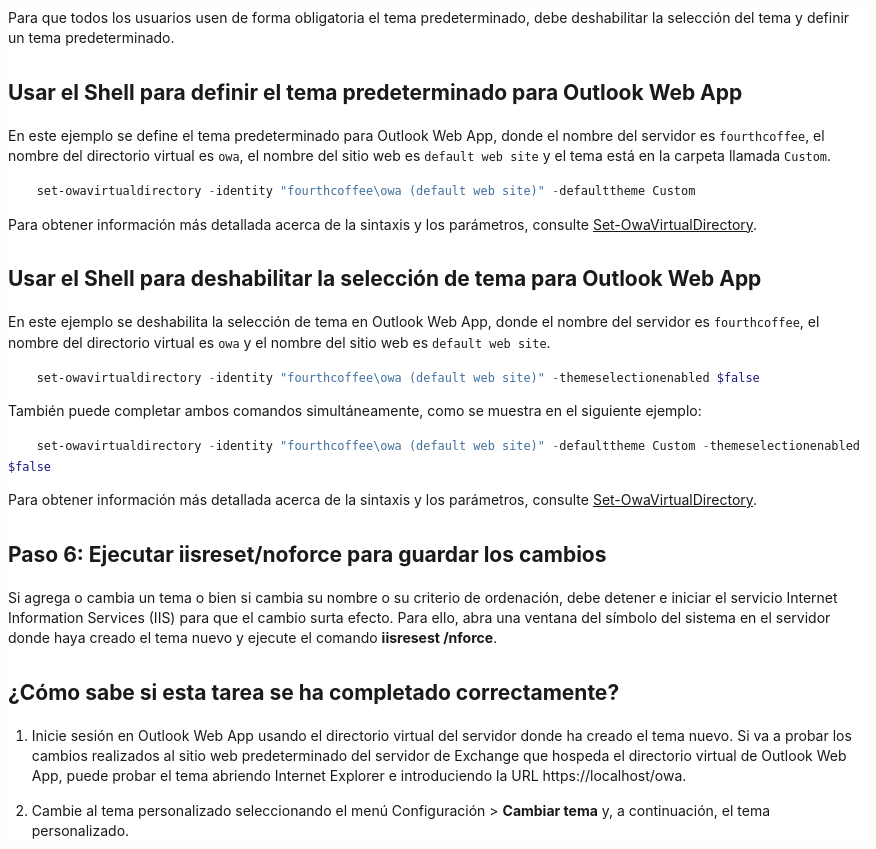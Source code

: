 Para que todos los usuarios usen de forma obligatoria el tema predeterminado, debe deshabilitar la selección del tema y definir un tema predeterminado.

## Usar el Shell para definir el tema predeterminado para Outlook Web App

En este ejemplo se define el tema predeterminado para Outlook Web App, donde el nombre del servidor es `fourthcoffee`, el nombre del directorio virtual es `owa`, el nombre del sitio web es `default web site` y el tema está en la carpeta llamada `Custom`.

```powershell
    set-owavirtualdirectory -identity "fourthcoffee\owa (default web site)" -defaulttheme Custom 
```

Para obtener información más detallada acerca de la sintaxis y los parámetros, consulte [Set-OwaVirtualDirectory](https://technet.microsoft.com/es-es/library/bb123515\(v=exchg.150\)).

## Usar el Shell para deshabilitar la selección de tema para Outlook Web App

En este ejemplo se deshabilita la selección de tema en Outlook Web App, donde el nombre del servidor es `fourthcoffee`, el nombre del directorio virtual es `owa` y el nombre del sitio web es `default web site`.

```powershell
    set-owavirtualdirectory -identity "fourthcoffee\owa (default web site)" -themeselectionenabled $false 
```

También puede completar ambos comandos simultáneamente, como se muestra en el siguiente ejemplo:

```powershell
    set-owavirtualdirectory -identity "fourthcoffee\owa (default web site)" -defaulttheme Custom -themeselectionenabled $false
```

Para obtener información más detallada acerca de la sintaxis y los parámetros, consulte [Set-OwaVirtualDirectory](https://technet.microsoft.com/es-es/library/bb123515\(v=exchg.150\)).

## Paso 6: Ejecutar iisreset/noforce para guardar los cambios

Si agrega o cambia un tema o bien si cambia su nombre o su criterio de ordenación, debe detener e iniciar el servicio Internet Information Services (IIS) para que el cambio surta efecto. Para ello, abra una ventana del símbolo del sistema en el servidor donde haya creado el tema nuevo y ejecute el comando **iisresest /nforce**.

## ¿Cómo sabe si esta tarea se ha completado correctamente?

1.  Inicie sesión en Outlook Web App usando el directorio virtual del servidor donde ha creado el tema nuevo. Si va a probar los cambios realizados al sitio web predeterminado del servidor de Exchange que hospeda el directorio virtual de Outlook Web App, puede probar el tema abriendo Internet Explorer e introduciendo la URL https://localhost/owa.

2.  Cambie al tema personalizado seleccionando el menú Configuración \> **Cambiar tema** y, a continuación, el tema personalizado.
